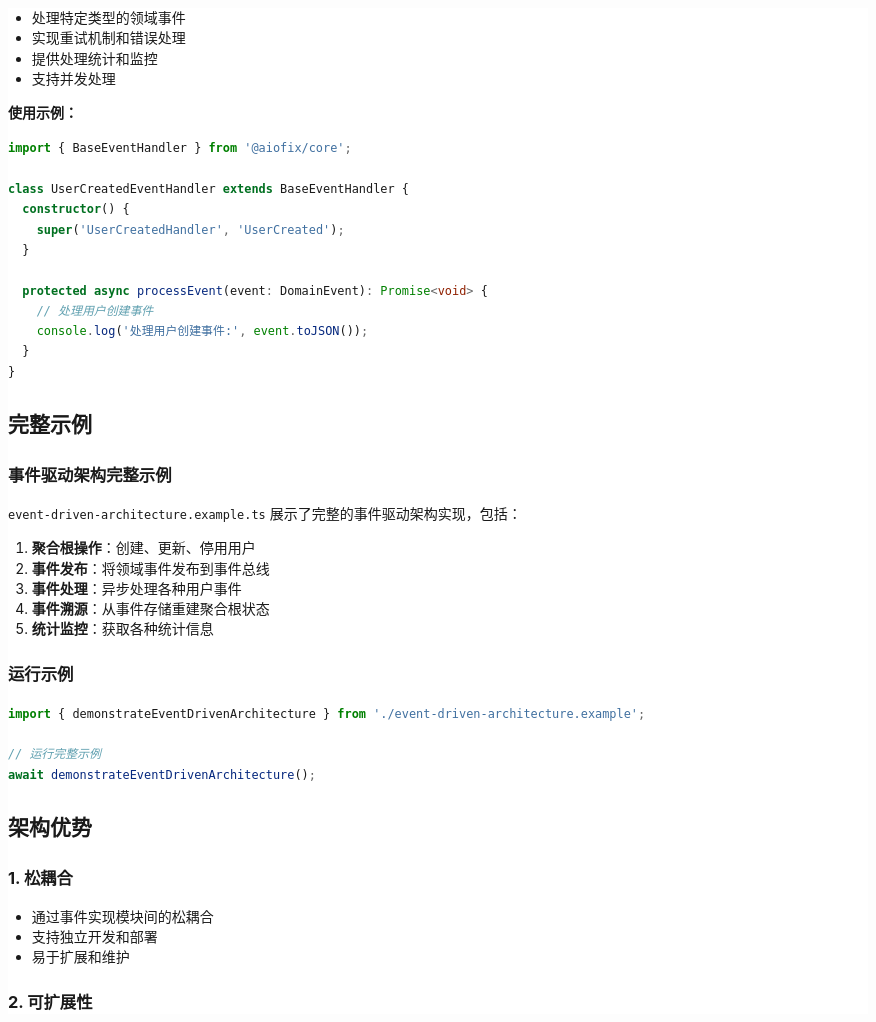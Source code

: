 - 处理特定类型的领域事件
- 实现重试机制和错误处理
- 提供处理统计和监控
- 支持并发处理

**使用示例：**

```typescript
import { BaseEventHandler } from '@aiofix/core';

class UserCreatedEventHandler extends BaseEventHandler {
  constructor() {
    super('UserCreatedHandler', 'UserCreated');
  }

  protected async processEvent(event: DomainEvent): Promise<void> {
    // 处理用户创建事件
    console.log('处理用户创建事件:', event.toJSON());
  }
}
```

## 完整示例

### 事件驱动架构完整示例

`event-driven-architecture.example.ts` 展示了完整的事件驱动架构实现，包括：

1. **聚合根操作**：创建、更新、停用用户
2. **事件发布**：将领域事件发布到事件总线
3. **事件处理**：异步处理各种用户事件
4. **事件溯源**：从事件存储重建聚合根状态
5. **统计监控**：获取各种统计信息

### 运行示例

```typescript
import { demonstrateEventDrivenArchitecture } from './event-driven-architecture.example';

// 运行完整示例
await demonstrateEventDrivenArchitecture();
```

## 架构优势

### 1. 松耦合

- 通过事件实现模块间的松耦合
- 支持独立开发和部署
- 易于扩展和维护

### 2. 可扩展性
